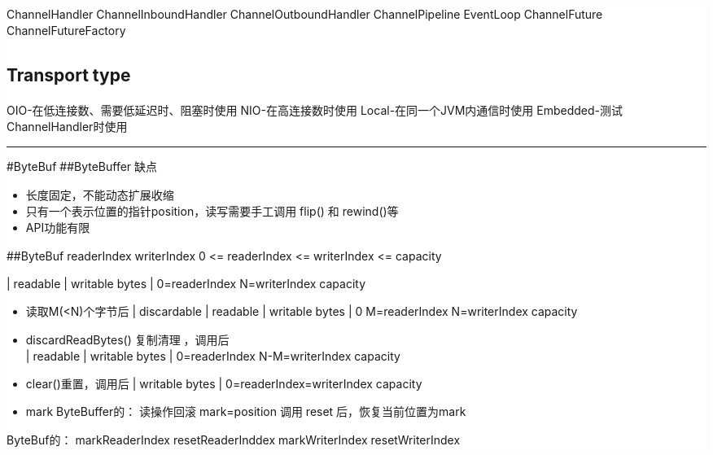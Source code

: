 ChannelHandler
    ChannelInboundHandler
    ChannelOutboundHandler
ChannelPipeline
EventLoop
ChannelFuture
    ChannelFutureFactory


## Transport type
OIO-在低连接数、需要低延迟时、阻塞时使用
NIO-在高连接数时使用
Local-在同一个JVM内通信时使用
Embedded-测试ChannelHandler时使用




----
#ByteBuf
##ByteBuffer
缺点
* 长度固定，不能动态扩展收缩
* 只有一个表示位置的指针position，读写需要手工调用 flip() 和 rewind()等
* API功能有限

##ByteBuf readerIndex writerIndex 
0 <= readerIndex <= writerIndex <= capacity

|      readable                 |   writable bytes      |
0=readerIndex                N=writerIndex           capacity

* 读取M(<N)个字节后
| discardable  | readable       |   writable bytes      |
0             M=readerIndex    N=writerIndex         capacity

* discardReadBytes() 复制清理 ，调用后      
| readable     |   writable bytes                       |
0=readerIndex  N-M=writerIndex                       capacity

* clear()重置，调用后
|   writable bytes                                      |
0=readerIndex=writerIndex                            capacity

* mark
ByteBuffer的：
读操作回滚
mark=position
调用 reset 后，恢复当前位置为mark

ByteBuf的：
markReaderIndex
resetReaderInddex
markWriterIndex
resetWriterIndex
